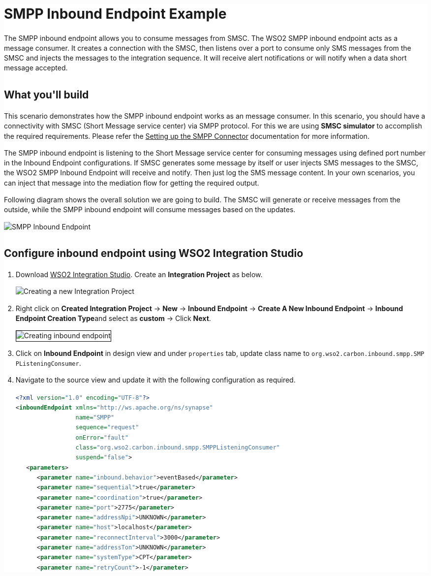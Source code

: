 # SMPP Inbound Endpoint Example

The SMPP inbound endpoint allows you to consume messages from SMSC. The WSO2 SMPP inbound endpoint acts as a message consumer. It creates a connection with the SMSC, then listens over a port to consume only SMS messages from the SMSC and injects the messages to the integration sequence. It will receive alert notifications or will notify when a data short message accepted.

## What you'll build

This scenario demonstrates how the SMPP inbound endpoint works as an message consumer. In this scenario, you should have a connectivity with SMSC (Short Message service center) via SMPP protocol. For this we are using **SMSC simulator** to accomplish the required requirements. Please refer the [Setting up the SMPP Connector]({{base_path}}/reference/connectors/smpp-connector/smpp-connector-configuration) documentation for more information.

The SMPP inbound endpoint is listening to the Short Message service center for consuming messages using defined port number in the Inbound Endpoint configurations. If SMSC generates some message by itself or user injects SMS messages to the SMSC, the WSO2 SMPP Inbound Endpoint will receive and notify. Then just log the SMS message content. In your own scenarios, you can inject that message into the mediation flow for getting the required output.

Following diagram shows the overall solution we are going to build. The SMSC will generate or receive messages from the outside, while the SMPP inbound endpoint will consume messages based on the updates.

<img src="{{base_path}}/assets/img/integrate/connectors/smpp-inboundep-example.png" title="SMPP Inbound Endpoint" width="800" alt="SMPP Inbound Endpoint"/>

## Configure inbound endpoint using WSO2 Integration Studio

1. Download [WSO2 Integration Studio](https://wso2.com/integration/integration-studio/). Create an **Integration Project** as below. 
   
   <img src="{{base_path}}/assets/img/integrate/connectors/integration-project.png" title="Creating a new Integration Project" width="800" alt="Creating a new Integration Project" />

2. Right click on **Created Integration Project** -> **New** -> **Inbound Endpoint** -> **Create A New Inbound Endpoint** -> **Inbound Endpoint Creation Type**and select as **custom** -> Click **Next**.
   
   <img src="{{base_path}}/assets/img/integrate/connectors/smpp-inboundep-create-new-ie.png" title="Creating inbound endpoint" width="400" alt="Creating inbound endpoint" style="border:1px solid black"/>

3. Click on **Inbound Endpoint** in design view and under `properties` tab, update class name to `org.wso2.carbon.inbound.smpp.SMPPListeningConsumer`. 

4. Navigate to the source view and update it with the following configuration as required. 

   ```xml
   <?xml version="1.0" encoding="UTF-8"?>
   <inboundEndpoint xmlns="http://ws.apache.org/ns/synapse"
                    name="SMPP"
                    sequence="request"
                    onError="fault"
                    class="org.wso2.carbon.inbound.smpp.SMPPListeningConsumer"
                    suspend="false">
      <parameters>
         <parameter name="inbound.behavior">eventBased</parameter>
         <parameter name="sequential">true</parameter>
         <parameter name="coordination">true</parameter>
         <parameter name="port">2775</parameter>
         <parameter name="addressNpi">UNKNOWN</parameter>
         <parameter name="host">localhost</parameter>
         <parameter name="reconnectInterval">3000</parameter>
         <parameter name="addressTon">UNKNOWN</parameter>
         <parameter name="systemType">CPT</parameter>
         <parameter name="retryCount">-1</parameter>
   ```